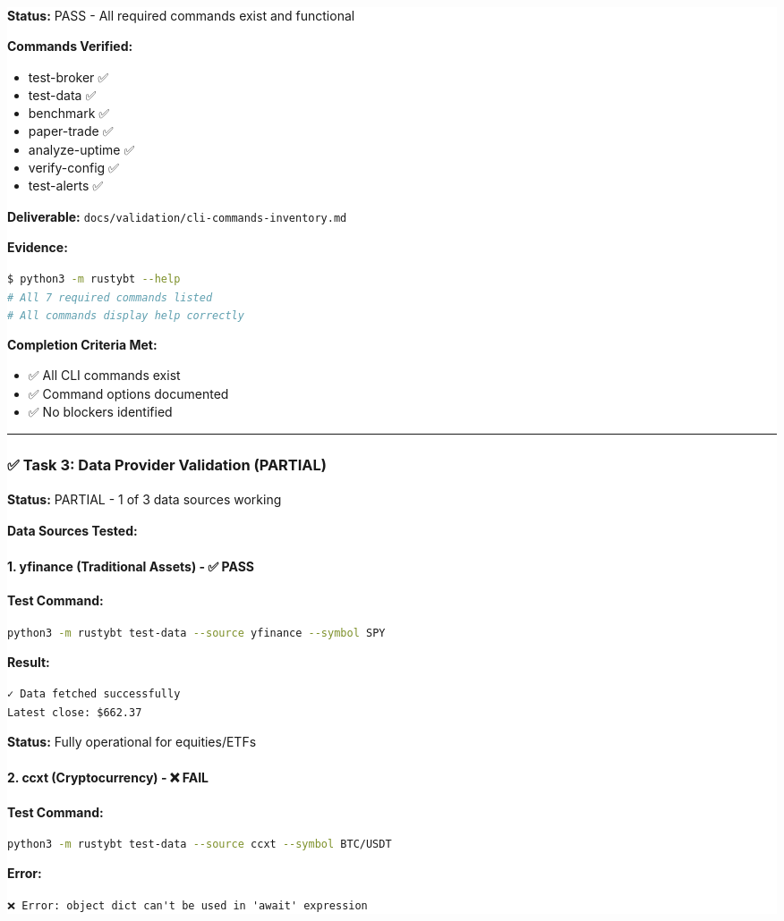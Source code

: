 **Status:** PASS - All required commands exist and functional

**Commands Verified:**
- test-broker ✅
- test-data ✅
- benchmark ✅
- paper-trade ✅
- analyze-uptime ✅
- verify-config ✅
- test-alerts ✅

**Deliverable:** `docs/validation/cli-commands-inventory.md`

**Evidence:**
```bash
$ python3 -m rustybt --help
# All 7 required commands listed
# All commands display help correctly
```

**Completion Criteria Met:**
- ✅ All CLI commands exist
- ✅ Command options documented
- ✅ No blockers identified

---

### ✅ Task 3: Data Provider Validation (PARTIAL)

**Status:** PARTIAL - 1 of 3 data sources working

**Data Sources Tested:**

#### 1. yfinance (Traditional Assets) - ✅ PASS

**Test Command:**
```bash
python3 -m rustybt test-data --source yfinance --symbol SPY
```

**Result:**
```
✓ Data fetched successfully
Latest close: $662.37
```

**Status:** Fully operational for equities/ETFs

#### 2. ccxt (Cryptocurrency) - ❌ FAIL

**Test Command:**
```bash
python3 -m rustybt test-data --source ccxt --symbol BTC/USDT
```

**Error:**
```
❌ Error: object dict can't be used in 'await' expression
```
